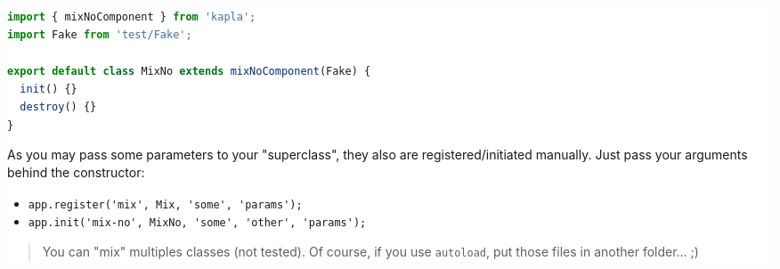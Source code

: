 ```js
import { mixNoComponent } from 'kapla';
import Fake from 'test/Fake';

export default class MixNo extends mixNoComponent(Fake) {
  init() {}
  destroy() {}
}
```

As you may pass some parameters to your "superclass", they also are registered/initiated manually.
Just pass your arguments behind the constructor:

- `app.register('mix', Mix, 'some', 'params');`
- `app.init('mix-no', MixNo, 'some', 'other', 'params');`

> You can "mix" multiples classes (not tested).
> Of course, if you use `autoload`, put those files in another folder… ;)
